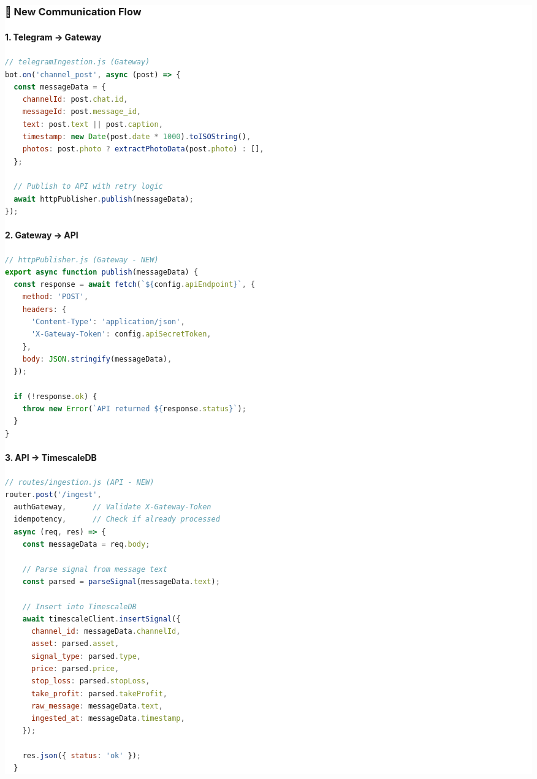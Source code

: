 ### 🔗 New Communication Flow

#### 1. Telegram → Gateway
```javascript
// telegramIngestion.js (Gateway)
bot.on('channel_post', async (post) => {
  const messageData = {
    channelId: post.chat.id,
    messageId: post.message_id,
    text: post.text || post.caption,
    timestamp: new Date(post.date * 1000).toISOString(),
    photos: post.photo ? extractPhotoData(post.photo) : [],
  };

  // Publish to API with retry logic
  await httpPublisher.publish(messageData);
});
```

#### 2. Gateway → API
```javascript
// httpPublisher.js (Gateway - NEW)
export async function publish(messageData) {
  const response = await fetch(`${config.apiEndpoint}`, {
    method: 'POST',
    headers: {
      'Content-Type': 'application/json',
      'X-Gateway-Token': config.apiSecretToken,
    },
    body: JSON.stringify(messageData),
  });

  if (!response.ok) {
    throw new Error(`API returned ${response.status}`);
  }
}
```

#### 3. API → TimescaleDB
```javascript
// routes/ingestion.js (API - NEW)
router.post('/ingest',
  authGateway,      // Validate X-Gateway-Token
  idempotency,      // Check if already processed
  async (req, res) => {
    const messageData = req.body;

    // Parse signal from message text
    const parsed = parseSignal(messageData.text);

    // Insert into TimescaleDB
    await timescaleClient.insertSignal({
      channel_id: messageData.channelId,
      asset: parsed.asset,
      signal_type: parsed.type,
      price: parsed.price,
      stop_loss: parsed.stopLoss,
      take_profit: parsed.takeProfit,
      raw_message: messageData.text,
      ingested_at: messageData.timestamp,
    });

    res.json({ status: 'ok' });
  }
```